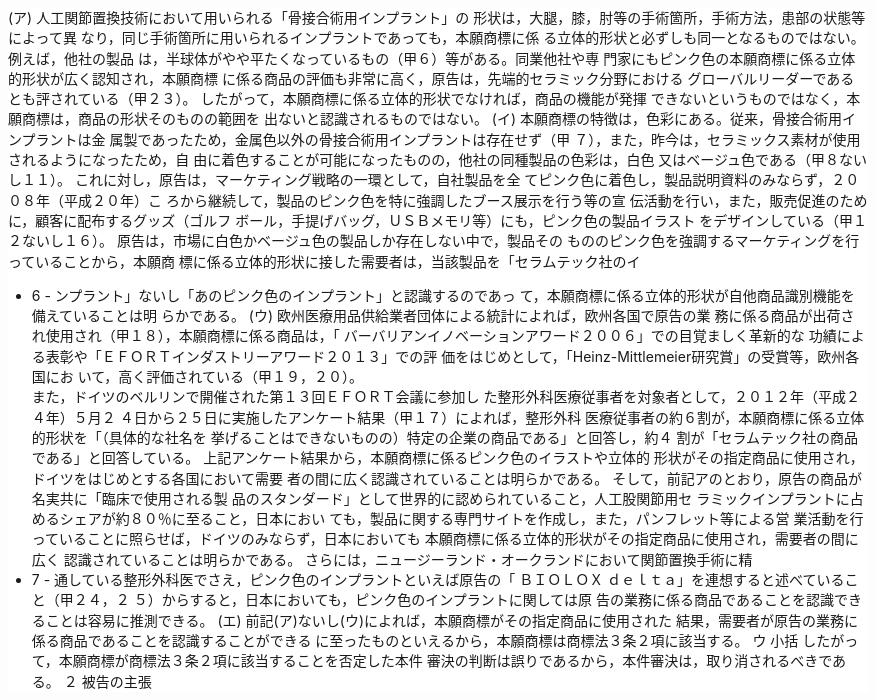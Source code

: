(ア) 人工関節置換技術において用いられる「骨接合術用インプラント」の
形状は，大腿，膝，肘等の手術箇所，手術方法，患部の状態等によって異
なり，同じ手術箇所に用いられるインプラントであっても，本願商標に係
る立体的形状と必ずしも同一となるものではない。例えば，他社の製品
は，半球体がやや平たくなっているもの（甲６）等がある。同業他社や専
門家にもピンク色の本願商標に係る立体的形状が広く認知され，本願商標
に係る商品の評価も非常に高く，原告は，先端的セラミック分野における
グローバルリーダーであるとも評されている（甲２３）。 
 したがって，本願商標に係る立体的形状でなければ，商品の機能が発揮
できないというものではなく，本願商標は，商品の形状そのものの範囲を
出ないと認識されるものではない。 
(イ) 本願商標の特徴は，色彩にある。従来，骨接合術用インプラントは金
属製であったため，金属色以外の骨接合術用インプラントは存在せず（甲
７），また，昨今は，セラミックス素材が使用されるようになったため，自
由に着色することが可能になったものの，他社の同種製品の色彩は，白色
又はベージュ色である（甲８ないし１１）。 
 これに対し，原告は，マーケティング戦略の一環として，自社製品を全
てピンク色に着色し，製品説明資料のみならず，２００８年（平成２０年）こ
ろから継続して，製品のピンク色を特に強調したブース展示を行う等の宣
伝活動を行い，また，販売促進のために，顧客に配布するグッズ（ゴルフ
ボール，手提げバッグ，ＵＳＢメモリ等）にも，ピンク色の製品イラスト
をデザインしている（甲１２ないし１６）。 
 原告は，市場に白色かベージュ色の製品しか存在しない中で，製品その
もののピンク色を強調するマーケティングを行っていることから，本願商
標に係る立体的形状に接した需要者は，当該製品を「セラムテック社のイ
- 6 - 
ンプラント」ないし「あのピンク色のインプラント」と認識するのであっ
て，本願商標に係る立体的形状が自他商品識別機能を備えていることは明
らかである。 
(ウ) 欧州医療用品供給業者団体による統計によれば，欧州各国で原告の業
務に係る商品が出荷され使用され（甲１８），本願商標に係る商品は，「
バーバリアンイノベーションアワード２００６」での目覚ましく革新的な
功績による表彰や「ＥＦＯＲＴインダストリーアワード２０１３」での評
価をはじめとして，「Heinz-Mittlemeier研究賞」の受賞等，欧州各国にお
いて，高く評価されている（甲１９，２０）。  
 また，ドイツのベルリンで開催された第１３回ＥＦＯＲＴ会議に参加し
た整形外科医療従事者を対象者として，２０１２年（平成２４年）５月２
４日から２５日に実施したアンケート結果（甲１７）によれば，整形外科
医療従事者の約６割が，本願商標に係る立体的形状を「（具体的な社名を
挙げることはできないものの）特定の企業の商品である」と回答し，約４
割が「セラムテック社の商品である」と回答している。 
 上記アンケート結果から，本願商標に係るピンク色のイラストや立体的
形状がその指定商品に使用され，ドイツをはじめとする各国において需要
者の間に広く認識されていることは明らかである。 
 そして，前記アのとおり，原告の商品が名実共に「臨床で使用される製
品のスタンダード」として世界的に認められていること，人工股関節用セ
ラミックインプラントに占めるシェアが約８０％に至ること，日本におい
ても，製品に関する専門サイトを作成し，また，パンフレット等による営
業活動を行っていることに照らせば，ドイツのみならず，日本においても
本願商標に係る立体的形状がその指定商品に使用され，需要者の間に広く
認識されていることは明らかである。 
 さらには，ニュージーランド・オークランドにおいて関節置換手術に精
- 7 - 
通している整形外科医でさえ，ピンク色のインプラントといえば原告の「
ＢＩＯＬＯＸ ｄｅｌｔａ」を連想すると述べていること（甲２４，２
５）からすると，日本においても，ピンク色のインプラントに関しては原
告の業務に係る商品であることを認識できることは容易に推測できる。 
(エ) 前記(ア)ないし(ウ)によれば，本願商標がその指定商品に使用された
結果，需要者が原告の業務に係る商品であることを認識することができる
に至ったものといえるから，本願商標は商標法３条２項に該当する。 
ウ 小括 
 したがって，本願商標が商標法３条２項に該当することを否定した本件
審決の判断は誤りであるから，本件審決は，取り消されるべきである。 
２ 被告の主張 